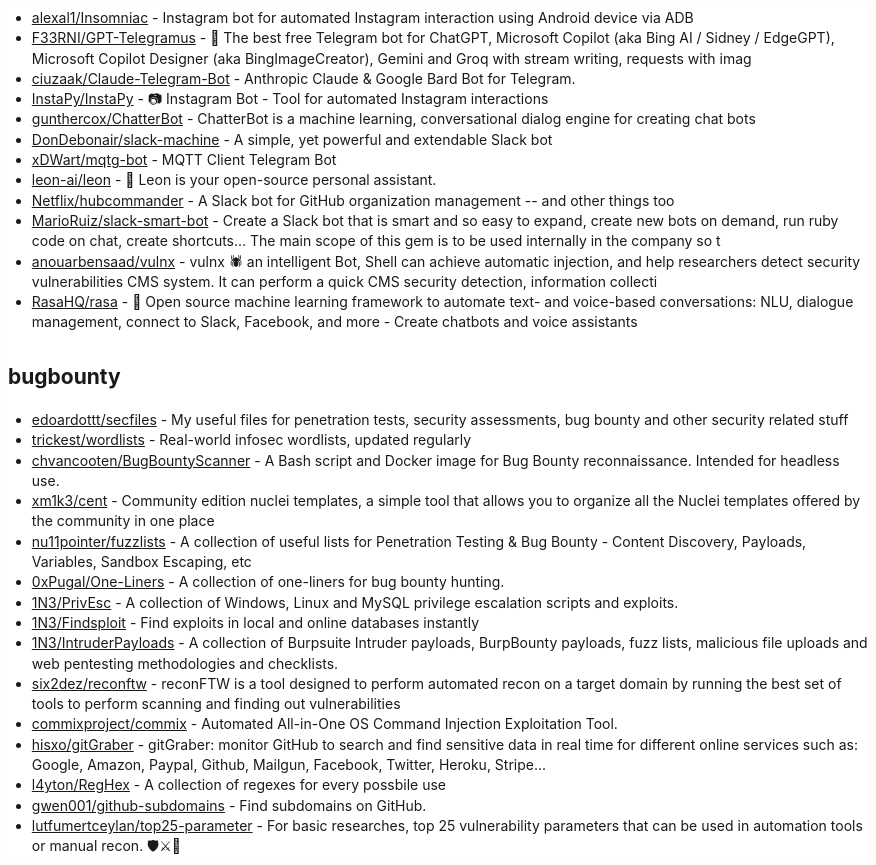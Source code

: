- [alexal1/Insomniac](https://github.com/alexal1/Insomniac) - Instagram bot for automated Instagram interaction using Android device via ADB
- [F33RNI/GPT-Telegramus](https://github.com/F33RNI/GPT-Telegramus) - 💜 The best free Telegram bot for ChatGPT, Microsoft Copilot (aka Bing AI / Sidney / EdgeGPT), Microsoft Copilot Designer (aka BingImageCreator), Gemini and Groq with stream writing, requests with imag
- [ciuzaak/Claude-Telegram-Bot](https://github.com/ciuzaak/Claude-Telegram-Bot) - Anthropic Claude & Google Bard Bot for Telegram.
- [InstaPy/InstaPy](https://github.com/InstaPy/InstaPy) - 📷 Instagram Bot - Tool for automated Instagram interactions
- [gunthercox/ChatterBot](https://github.com/gunthercox/ChatterBot) - ChatterBot is a machine learning, conversational dialog engine for creating chat bots
- [DonDebonair/slack-machine](https://github.com/DonDebonair/slack-machine) - A simple, yet powerful and extendable Slack bot
- [xDWart/mqtg-bot](https://github.com/xDWart/mqtg-bot) - MQTT Client Telegram Bot
- [leon-ai/leon](https://github.com/leon-ai/leon) - 🧠 Leon is your open-source personal assistant.
- [Netflix/hubcommander](https://github.com/Netflix/hubcommander) - A Slack bot for GitHub organization management -- and other things too
- [MarioRuiz/slack-smart-bot](https://github.com/MarioRuiz/slack-smart-bot) - Create a Slack bot that is smart and so easy to expand, create new bots on demand, run ruby code on chat, create shortcuts...    The main scope of this gem is to be used internally in the company so t
- [anouarbensaad/vulnx](https://github.com/anouarbensaad/vulnx) - vulnx 🕷️ an intelligent Bot, Shell can achieve automatic injection, and help researchers detect security vulnerabilities CMS system. It can perform a quick CMS security detection, information collecti
- [RasaHQ/rasa](https://github.com/RasaHQ/rasa) - 💬   Open source machine learning framework to automate text- and voice-based conversations: NLU, dialogue management, connect to Slack, Facebook, and more - Create chatbots and voice assistants

## bugbounty 

- [edoardottt/secfiles](https://github.com/edoardottt/secfiles) - My useful files for penetration tests, security assessments, bug bounty and other security related stuff
- [trickest/wordlists](https://github.com/trickest/wordlists) - Real-world infosec wordlists, updated regularly
- [chvancooten/BugBountyScanner](https://github.com/chvancooten/BugBountyScanner) - A Bash script and Docker image for Bug Bounty reconnaissance. Intended for headless use.
- [xm1k3/cent](https://github.com/xm1k3/cent) - Community edition nuclei templates, a simple tool that allows you to organize all the Nuclei templates offered by the community in one place
- [nu11pointer/fuzzlists](https://github.com/nu11pointer/fuzzlists) - A collection of useful lists for Penetration Testing & Bug Bounty - Content Discovery, Payloads, Variables, Sandbox Escaping, etc
- [0xPugal/One-Liners](https://github.com/0xPugal/One-Liners) - A collection of one-liners for bug bounty hunting.
- [1N3/PrivEsc](https://github.com/1N3/PrivEsc) - A collection of Windows, Linux and MySQL privilege escalation scripts and exploits.
- [1N3/Findsploit](https://github.com/1N3/Findsploit) - Find exploits in local and online databases instantly
- [1N3/IntruderPayloads](https://github.com/1N3/IntruderPayloads) - A collection of Burpsuite Intruder payloads, BurpBounty payloads, fuzz lists, malicious file uploads and web pentesting methodologies and checklists.
- [six2dez/reconftw](https://github.com/six2dez/reconftw) - reconFTW is a tool designed to perform automated recon on a target domain by running the best set of tools to perform scanning and finding out vulnerabilities
- [commixproject/commix](https://github.com/commixproject/commix) - Automated All-in-One OS Command Injection Exploitation Tool.
- [hisxo/gitGraber](https://github.com/hisxo/gitGraber) - gitGraber: monitor GitHub to search and find sensitive data in real time for different online services such as: Google, Amazon, Paypal, Github, Mailgun, Facebook, Twitter, Heroku, Stripe...
- [l4yton/RegHex](https://github.com/l4yton/RegHex) - A collection of regexes for every possbile use
- [gwen001/github-subdomains](https://github.com/gwen001/github-subdomains) - Find subdomains on GitHub.
- [lutfumertceylan/top25-parameter](https://github.com/lutfumertceylan/top25-parameter) - For basic researches, top 25 vulnerability parameters that can be used in automation tools or manual recon. 🛡️⚔️🧙